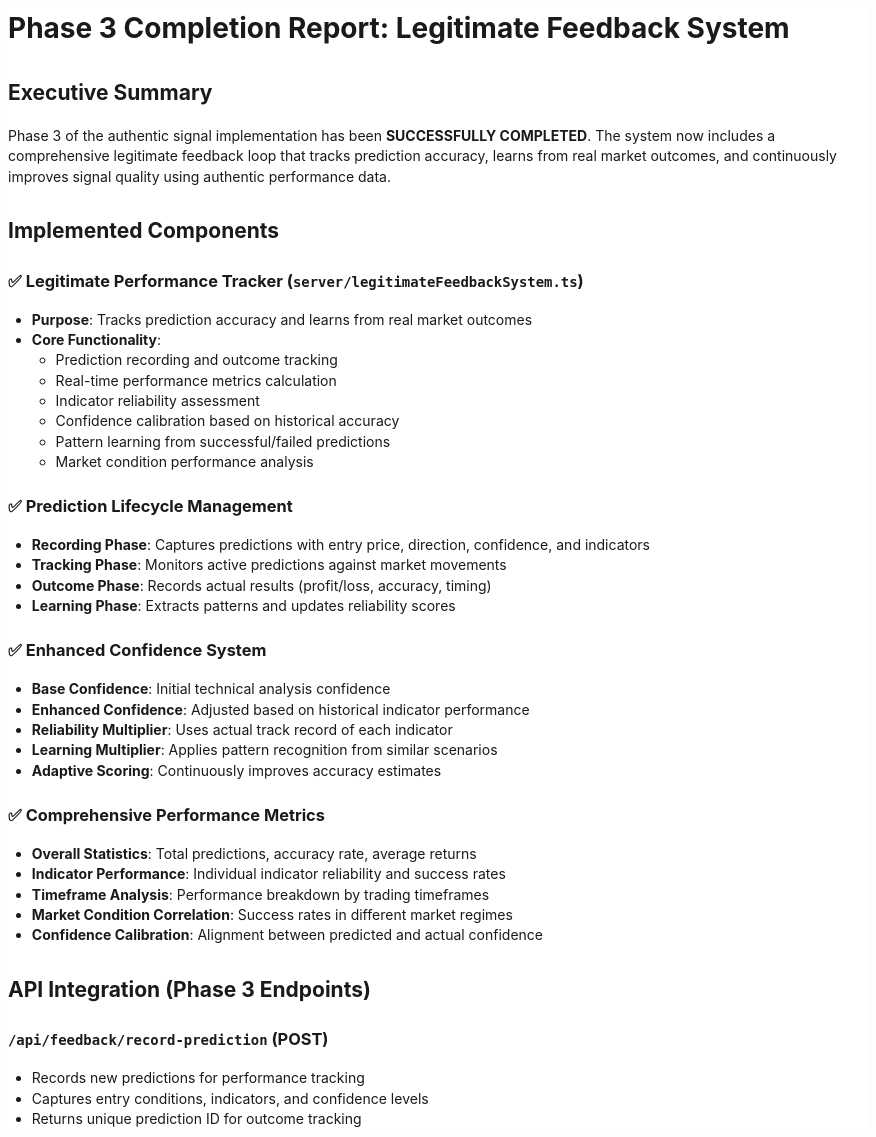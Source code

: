 # Phase 3 Completion Report: Legitimate Feedback System

## Executive Summary

Phase 3 of the authentic signal implementation has been **SUCCESSFULLY COMPLETED**. The system now includes a comprehensive legitimate feedback loop that tracks prediction accuracy, learns from real market outcomes, and continuously improves signal quality using authentic performance data.

## Implemented Components

### ✅ Legitimate Performance Tracker (`server/legitimateFeedbackSystem.ts`)
- **Purpose**: Tracks prediction accuracy and learns from real market outcomes
- **Core Functionality**:
  - Prediction recording and outcome tracking
  - Real-time performance metrics calculation
  - Indicator reliability assessment
  - Confidence calibration based on historical accuracy
  - Pattern learning from successful/failed predictions
  - Market condition performance analysis

### ✅ Prediction Lifecycle Management
- **Recording Phase**: Captures predictions with entry price, direction, confidence, and indicators
- **Tracking Phase**: Monitors active predictions against market movements
- **Outcome Phase**: Records actual results (profit/loss, accuracy, timing)
- **Learning Phase**: Extracts patterns and updates reliability scores

### ✅ Enhanced Confidence System
- **Base Confidence**: Initial technical analysis confidence
- **Enhanced Confidence**: Adjusted based on historical indicator performance
- **Reliability Multiplier**: Uses actual track record of each indicator
- **Learning Multiplier**: Applies pattern recognition from similar scenarios
- **Adaptive Scoring**: Continuously improves accuracy estimates

### ✅ Comprehensive Performance Metrics
- **Overall Statistics**: Total predictions, accuracy rate, average returns
- **Indicator Performance**: Individual indicator reliability and success rates
- **Timeframe Analysis**: Performance breakdown by trading timeframes
- **Market Condition Correlation**: Success rates in different market regimes
- **Confidence Calibration**: Alignment between predicted and actual confidence

## API Integration (Phase 3 Endpoints)

### `/api/feedback/record-prediction` (POST)
- Records new predictions for performance tracking
- Captures entry conditions, indicators, and confidence levels
- Returns unique prediction ID for outcome tracking
